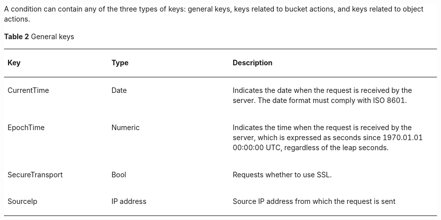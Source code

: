 A condition can contain any of the three types of keys: general keys, keys related to bucket actions, and keys related to object actions.

**Table  2**  General keys

<a name="table6707152645718"></a>
<table><thead align="left"><tr id="row1935926135711"><th class="cellrowborder" valign="top" width="24%" id="mcps1.2.4.1.1"><p id="p1793592611576"><a name="p1793592611576"></a><a name="p1793592611576"></a>Key</p>
</th>
<th class="cellrowborder" valign="top" width="28.000000000000004%" id="mcps1.2.4.1.2"><p id="p793514267571"><a name="p793514267571"></a><a name="p793514267571"></a>Type</p>
</th>
<th class="cellrowborder" valign="top" width="48%" id="mcps1.2.4.1.3"><p id="p3935122615719"><a name="p3935122615719"></a><a name="p3935122615719"></a>Description</p>
</th>
</tr>
</thead>
<tbody><tr id="row3935172613579"><td class="cellrowborder" valign="top" width="24%" headers="mcps1.2.4.1.1 "><p id="p89351926115716"><a name="p89351926115716"></a><a name="p89351926115716"></a>CurrentTime</p>
</td>
<td class="cellrowborder" valign="top" width="28.000000000000004%" headers="mcps1.2.4.1.2 "><p id="p8935226155711"><a name="p8935226155711"></a><a name="p8935226155711"></a>Date</p>
</td>
<td class="cellrowborder" valign="top" width="48%" headers="mcps1.2.4.1.3 "><p id="p129353268579"><a name="p129353268579"></a><a name="p129353268579"></a>Indicates the date when the request is received by the server. The date format must comply with ISO 8601.</p>
</td>
</tr>
<tr id="row99361826135711"><td class="cellrowborder" valign="top" width="24%" headers="mcps1.2.4.1.1 "><p id="p893662675713"><a name="p893662675713"></a><a name="p893662675713"></a>EpochTime</p>
</td>
<td class="cellrowborder" valign="top" width="28.000000000000004%" headers="mcps1.2.4.1.2 "><p id="p17936626155716"><a name="p17936626155716"></a><a name="p17936626155716"></a>Numeric</p>
</td>
<td class="cellrowborder" valign="top" width="48%" headers="mcps1.2.4.1.3 "><p id="p893610266576"><a name="p893610266576"></a><a name="p893610266576"></a>Indicates the time when the request is received by the server, which is expressed as seconds since 1970.01.01 00:00:00 UTC, regardless of the leap seconds.</p>
</td>
</tr>
<tr id="row159361226145714"><td class="cellrowborder" valign="top" width="24%" headers="mcps1.2.4.1.1 "><p id="p893692618570"><a name="p893692618570"></a><a name="p893692618570"></a>SecureTransport</p>
</td>
<td class="cellrowborder" valign="top" width="28.000000000000004%" headers="mcps1.2.4.1.2 "><p id="p4936182635719"><a name="p4936182635719"></a><a name="p4936182635719"></a>Bool</p>
</td>
<td class="cellrowborder" valign="top" width="48%" headers="mcps1.2.4.1.3 "><p id="p1936172613574"><a name="p1936172613574"></a><a name="p1936172613574"></a>Requests whether to use SSL.</p>
</td>
</tr>
<tr id="row1936326155719"><td class="cellrowborder" valign="top" width="24%" headers="mcps1.2.4.1.1 "><p id="p1693616267579"><a name="p1693616267579"></a><a name="p1693616267579"></a>SourceIp</p>
</td>
<td class="cellrowborder" valign="top" width="28.000000000000004%" headers="mcps1.2.4.1.2 "><p id="p1993652625717"><a name="p1993652625717"></a><a name="p1993652625717"></a>IP address</p>
</td>
<td class="cellrowborder" valign="top" width="48%" headers="mcps1.2.4.1.3 "><p id="p1693692615716"><a name="p1693692615716"></a><a name="p1693692615716"></a>Source IP address from which the request is sent</p>
</td>
</tr>